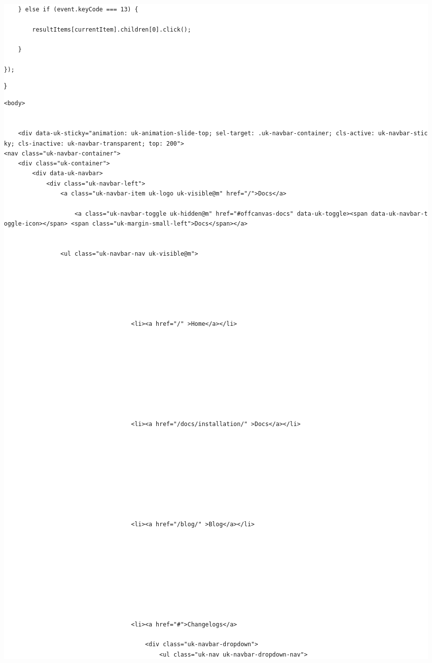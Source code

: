         } else if (event.keyCode === 13) {

            resultItems[currentItem].children[0].click();

        }

    });

}
</script>
  
  
  
<script src="http://127.0.0.1:35729/livereload.js"></script></head>

    <body>

    
        <div data-uk-sticky="animation: uk-animation-slide-top; sel-target: .uk-navbar-container; cls-active: uk-navbar-sticky; cls-inactive: uk-navbar-transparent; top: 200">
    <nav class="uk-navbar-container">
        <div class="uk-container">
            <div data-uk-navbar>
                <div class="uk-navbar-left">
                    <a class="uk-navbar-item uk-logo uk-visible@m" href="/">Docs</a>
                    
                        <a class="uk-navbar-toggle uk-hidden@m" href="#offcanvas-docs" data-uk-toggle><span data-uk-navbar-toggle-icon></span> <span class="uk-margin-small-left">Docs</span></a>
                    

                    <ul class="uk-navbar-nav uk-visible@m">
                        
                            
                            
                            
                                
                                    
                                        <li><a href="/" >Home</a></li>
                                                                                                        
                                
                            
                        
                            
                            
                            
                                
                                    
                                        <li><a href="/docs/installation/" >Docs</a></li>
                                                                                                        
                                
                            
                        
                            
                            
                            
                                
                                    
                                        <li><a href="/blog/" >Blog</a></li>
                                                                                                        
                                
                            
                        
                            
                            
                            
                                
                                    
                                        <li><a href="#">Changelogs</a>
                                        
                                            <div class="uk-navbar-dropdown">
                                                <ul class="uk-nav uk-navbar-dropdown-nav">
                                                    
                                                    